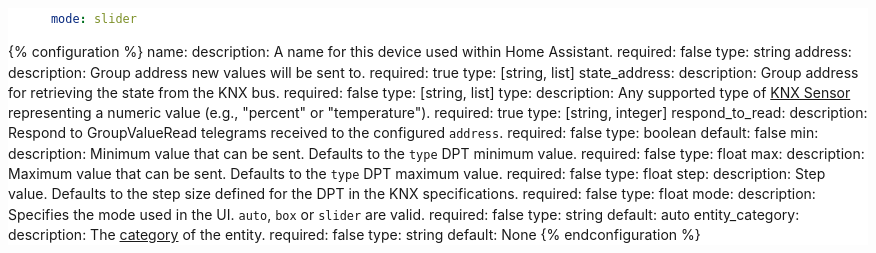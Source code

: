 ```yaml
      mode: slider
```

{% configuration %}
name:
  description: A name for this device used within Home Assistant.
  required: false
  type: string
address:
  description: Group address new values will be sent to.
  required: true
  type: [string, list]
state_address:
  description: Group address for retrieving the state from the KNX bus.
  required: false
  type: [string, list]
type:
  description: Any supported type of [KNX Sensor](#sensor) representing a numeric value (e.g., "percent" or "temperature").
  required: true
  type: [string, integer]
respond_to_read:
  description: Respond to GroupValueRead telegrams received to the configured `address`.
  required: false
  type: boolean
  default: false
min:
  description: Minimum value that can be sent. Defaults to the `type` DPT minimum value.
  required: false
  type: float
max:
  description: Maximum value that can be sent. Defaults to the `type` DPT maximum value.
  required: false
  type: float
step:
  description: Step value. Defaults to the step size defined for the DPT in the KNX specifications.
  required: false
  type: float
mode:
  description: Specifies the mode used in the UI. `auto`, `box` or `slider` are valid.
  required: false
  type: string
  default: auto
entity_category:
  description: The [category](https://developers.home-assistant.io/docs/core/entity#generic-properties) of the entity.
  required: false
  type: string
  default: None
{% endconfiguration %}
